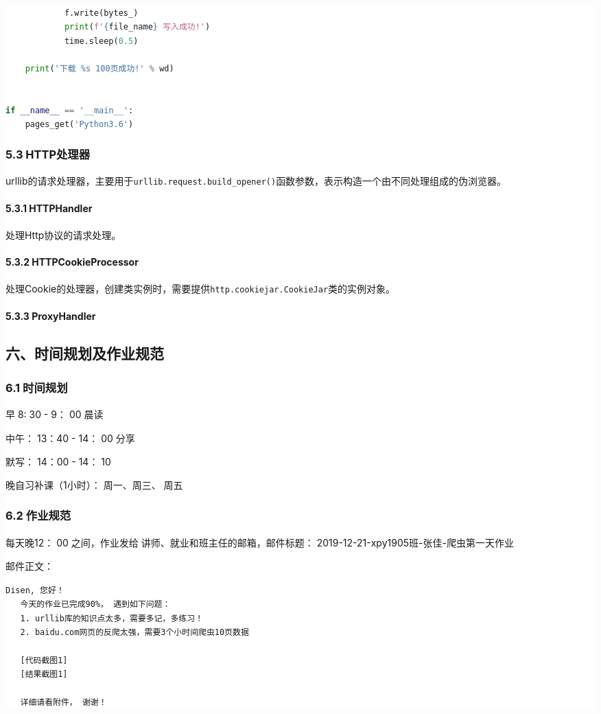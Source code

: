 ```python
            f.write(bytes_)
            print(f'{file_name} 写入成功!')
            time.sleep(0.5)

    print('下载 %s 100页成功!' % wd)


if __name__ == '__main__':
    pages_get('Python3.6')
```





### 5.3 HTTP处理器

urllib的请求处理器，主要用于`urllib.request.build_opener()`函数参数，表示构造一个由不同处理组成的伪浏览器。

#### 5.3.1 HTTPHandler

处理Http协议的请求处理。

#### 5.3.2 HTTPCookieProcessor

处理Cookie的处理器，创建类实例时，需要提供`http.cookiejar.CookieJar`类的实例对象。

#### 5.3.3 ProxyHandler



## 六、时间规划及作业规范

### 6.1 时间规划

早 8: 30 - 9： 00 晨读

中午： 13：40 - 14： 00 分享

默写： 14：00 - 14： 10 

晚自习补课（1小时）：  周一、周三、 周五 

### 6.2 作业规范

每天晚12： 00 之间，作业发给 讲师、就业和班主任的邮箱，邮件标题： 2019-12-21-xpy1905班-张佳-爬虫第一天作业

邮件正文： 

```
Disen, 您好！
   今天的作业已完成90%， 遇到如下问题：
   1. urllib库的知识点太多，需要多记，多练习！
   2. baidu.com网页的反爬太强，需要3个小时间爬虫10页数据
   
   [代码截图1]
   [结果截图1]
   
   详细请看附件， 谢谢！
```
